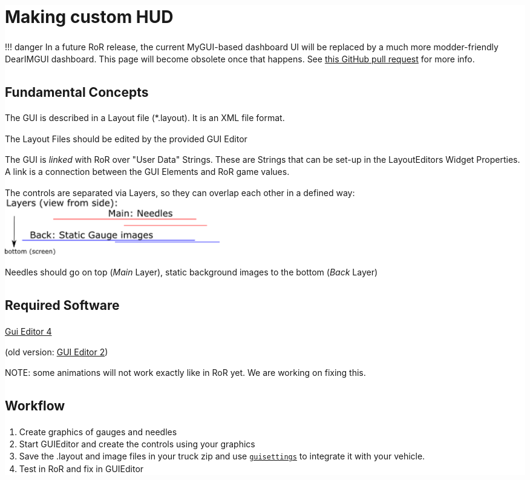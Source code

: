 Making custom HUD
============

!!! danger
    In a future RoR release, the current MyGUI-based dashboard UI will be replaced by a much more modder-friendly DearIMGUI dashboard. This page will become obsolete once that happens. See [this GitHub pull request](https://github.com/RigsOfRods/rigs-of-rods/pull/2490) for more info.


## Fundamental Concepts

The GUI is described in a Layout file (*.layout). It is an XML file format.

The Layout Files should be edited by the provided GUI Editor

The GUI is <i>linked</i> with RoR over "User Data" Strings. 
These are Strings that can be set-up in the LayoutEditors Widget Properties. 
A link is a connection between the GUI Elements and RoR game values.

The controls are separated via Layers, so they can overlap each other in a defined way:
<a href="/images/custom-hud-layers.png"><img src="/images/custom-hud-layers.png" width="355" height="92"  /></a>

Needles should go on top (<i>Main</i> Layer), static background images to the bottom (<i>Back</i> Layer)

## Required Software

<a rel="nofollow" class="external text" href="http://sourceforge.net/projects/rigsofrods/files/rigsofrods/0.38-dev/MyGUI_Tools_4.zip/download"
    >Gui Editor 4</a>
    
(old version: <a rel="nofollow" class="external text" 
    href="http://sourceforge.net/projects/rigsofrods/files/rigsofrods/0.38-dev/MyGUI_Tools_2.zip/download">GUI Editor 2</a>)

NOTE: some animations will not work exactly like in RoR yet. We are working on fixing this.

## Workflow

1. Create graphics of gauges and needles
2. Start GUIEditor and create the controls using your graphics 
3. Save the .layout and image files in your truck zip and use [`guisettings`](/vehicle-creation/fileformat-truck#guisettings) to integrate it with your vehicle.
4. Test in RoR and fix in GUIEditor
